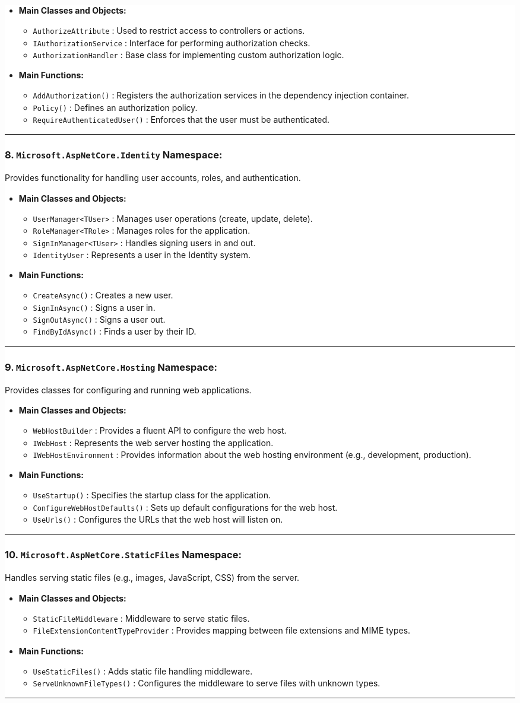 - **Main Classes and Objects:**
  - `AuthorizeAttribute` : Used to restrict access to controllers or actions.
  - `IAuthorizationService` : Interface for performing authorization checks.
  - `AuthorizationHandler` : Base class for implementing custom authorization logic.

- **Main Functions:**
  - `AddAuthorization()` : Registers the authorization services in the dependency injection container.
  - `Policy()` : Defines an authorization policy.
  - `RequireAuthenticatedUser()` : Enforces that the user must be authenticated.

---

### **8. `Microsoft.AspNetCore.Identity` Namespace:**
Provides functionality for handling user accounts, roles, and authentication.

- **Main Classes and Objects:**
  - `UserManager<TUser>` : Manages user operations (create, update, delete).
  - `RoleManager<TRole>` : Manages roles for the application.
  - `SignInManager<TUser>` : Handles signing users in and out.
  - `IdentityUser` : Represents a user in the Identity system.

- **Main Functions:**
  - `CreateAsync()` : Creates a new user.
  - `SignInAsync()` : Signs a user in.
  - `SignOutAsync()` : Signs a user out.
  - `FindByIdAsync()` : Finds a user by their ID.

---

### **9. `Microsoft.AspNetCore.Hosting` Namespace:**
Provides classes for configuring and running web applications.

- **Main Classes and Objects:**
  - `WebHostBuilder` : Provides a fluent API to configure the web host.
  - `IWebHost` : Represents the web server hosting the application.
  - `IWebHostEnvironment` : Provides information about the web hosting environment (e.g., development, production).

- **Main Functions:**
  - `UseStartup()` : Specifies the startup class for the application.
  - `ConfigureWebHostDefaults()` : Sets up default configurations for the web host.
  - `UseUrls()` : Configures the URLs that the web host will listen on.

---

### **10. `Microsoft.AspNetCore.StaticFiles` Namespace:**
Handles serving static files (e.g., images, JavaScript, CSS) from the server.

- **Main Classes and Objects:**
  - `StaticFileMiddleware` : Middleware to serve static files.
  - `FileExtensionContentTypeProvider` : Provides mapping between file extensions and MIME types.

- **Main Functions:**
  - `UseStaticFiles()` : Adds static file handling middleware.
  - `ServeUnknownFileTypes()` : Configures the middleware to serve files with unknown types.

---